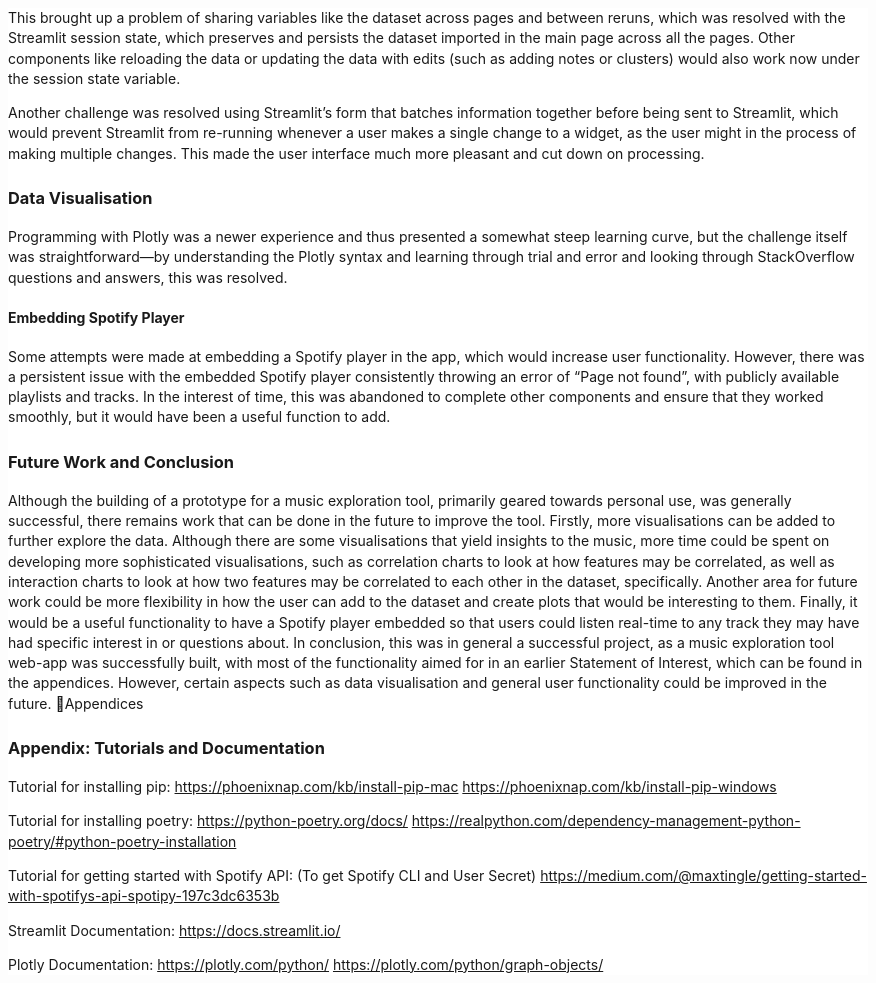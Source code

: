 This brought up a problem of sharing variables like the dataset across pages and between reruns, which was resolved with the Streamlit session state, which preserves and persists the dataset imported in the main page across all the pages. Other components like reloading the data or updating the data with edits (such as adding notes or clusters) would also work now under the session state variable.

Another challenge was resolved using Streamlit’s form that batches information together before being sent to Streamlit, which would prevent Streamlit from re-running whenever a user makes a single change to a widget, as the user might in the process of making multiple changes. This made the user interface much more pleasant and cut down on processing.

### Data Visualisation
Programming with Plotly was a newer experience and thus presented a somewhat steep learning curve, but the challenge itself was straightforward—by understanding the Plotly syntax and learning through trial and error and looking through StackOverflow questions and answers, this was resolved. 
#### Embedding Spotify Player
Some attempts were made at embedding a Spotify player in the app, which would increase user functionality. However, there was a persistent issue with the embedded Spotify player consistently throwing an error of “Page not found”, with publicly available playlists and tracks. In the interest of time, this was abandoned to complete other components and ensure that they worked smoothly, but it would have been a useful function to add.  

### Future Work and Conclusion
Although the building of a prototype for a music exploration tool, primarily geared towards personal use, was generally successful, there remains work that can be done in the future to improve the tool.
Firstly, more visualisations can be added to further explore the data. Although there are some visualisations that yield insights to the music, more time could be spent on developing more sophisticated visualisations, such as correlation charts to look at how features may be correlated, as well as interaction charts to look at how two features may be correlated to each other in the dataset, specifically. 
Another area for future work could be more flexibility in how the user can add to the dataset and create plots that would be interesting to them.
Finally, it would be a useful functionality to have a Spotify player embedded so that users could listen real-time to any track they may have had specific interest in or questions about. 
In conclusion, this was in general a successful project, as a music exploration tool web-app was successfully built, with most of the functionality aimed for in an earlier Statement of Interest, which can be found in the appendices. However, certain aspects such as data visualisation and general user functionality could be improved in the future. Appendices


### Appendix: Tutorials and Documentation
Tutorial for installing pip:
https://phoenixnap.com/kb/install-pip-mac
https://phoenixnap.com/kb/install-pip-windows

Tutorial for installing poetry:
https://python-poetry.org/docs/
https://realpython.com/dependency-management-python-poetry/#python-poetry-installation

Tutorial for getting started with Spotify API: (To get Spotify CLI and User Secret)
https://medium.com/@maxtingle/getting-started-with-spotifys-api-spotipy-197c3dc6353b

Streamlit Documentation:
https://docs.streamlit.io/

Plotly Documentation:
https://plotly.com/python/
https://plotly.com/python/graph-objects/
